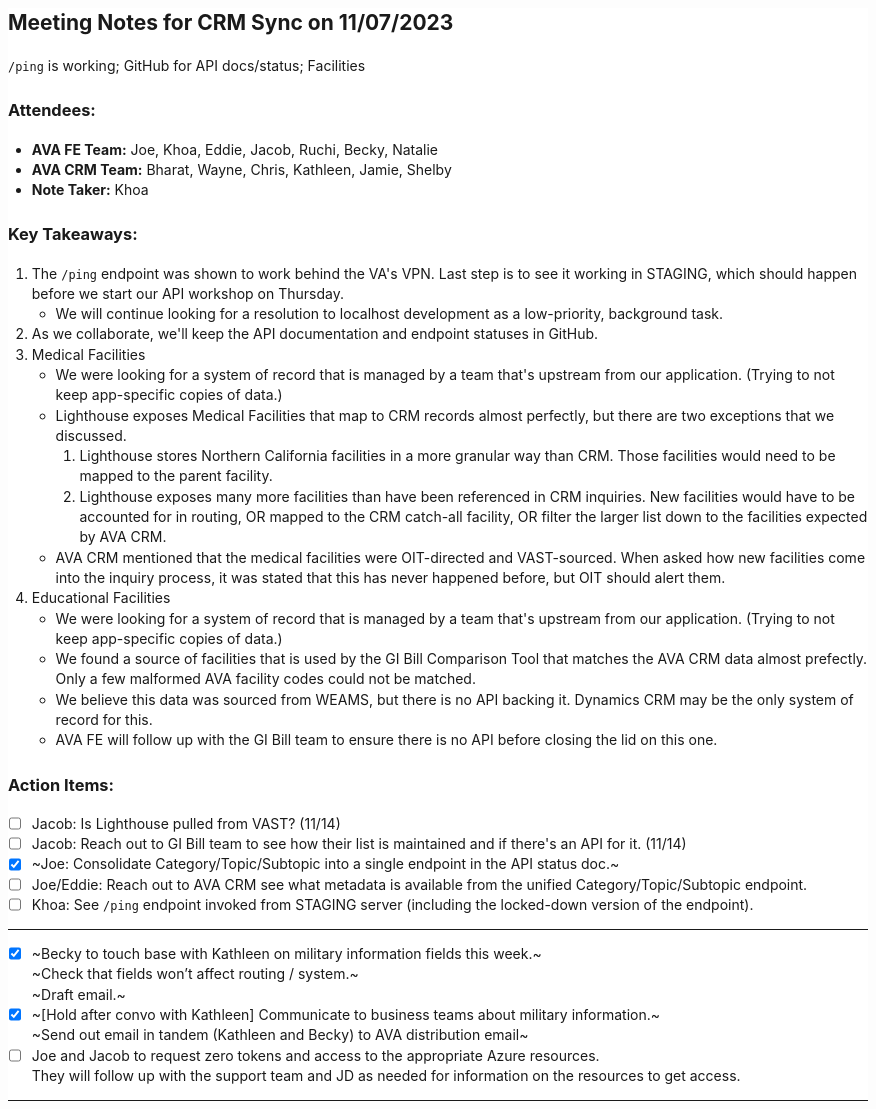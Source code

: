 
## Meeting Notes for CRM Sync on 11/07/2023

`/ping` is working; GitHub for API docs/status; Facilities

### Attendees:

* **AVA FE Team:** Joe, Khoa, Eddie, Jacob, Ruchi, Becky, Natalie
* **AVA CRM Team:** Bharat, Wayne, Chris, Kathleen, Jamie, Shelby
* **Note Taker:** Khoa

### Key Takeaways:

1. The `/ping` endpoint was shown to work behind the VA's VPN. Last step is to see it working in STAGING, which should happen before we start our API workshop on Thursday.
   * We will continue looking for a resolution to localhost development as a low-priority, background task.
2. As we collaborate, we'll keep the API documentation and endpoint statuses in GitHub.
3. Medical Facilities
   * We were looking for a system of record that is managed by a team that's upstream from our application. (Trying to not keep app-specific copies of data.)
   * Lighthouse exposes Medical Facilities that map to CRM records almost perfectly, but there are two exceptions that we discussed.
      1. Lighthouse stores Northern California facilities in a more granular way than CRM. Those facilities would need to be mapped to the parent facility.
      2. Lighthouse exposes many more facilities than have been referenced in CRM inquiries. New facilities would have to be accounted for in routing, OR mapped to the CRM catch-all facility, OR filter the larger list down to the facilities expected by AVA CRM.
   * AVA CRM mentioned that the medical facilities were OIT-directed and VAST-sourced. When asked how new facilities come into the inquiry process, it was stated that this has never happened before, but OIT should alert them.
4. Educational Facilities
   * We were looking for a system of record that is managed by a team that's upstream from our application. (Trying to not keep app-specific copies of data.)
   * We found a source of facilities that is used by the GI Bill Comparison Tool that matches the AVA CRM data almost prefectly. Only a few malformed AVA facility codes could not be matched.
   * We believe this data was sourced from WEAMS, but there is no API backing it. Dynamics CRM may be the only system of record for this.
   * AVA FE will follow up with the GI Bill team to ensure there is no API before closing the lid on this one.

### Action Items:

- [ ] Jacob: Is Lighthouse pulled from VAST? (11/14)
- [ ] Jacob: Reach out to GI Bill team to see how their list is maintained and if there's an API for it. (11/14)
- [X] ~Joe: Consolidate Category/Topic/Subtopic into a single endpoint in the API status doc.~
- [ ] Joe/Eddie: Reach out to AVA CRM see what metadata is available from the unified Category/Topic/Subtopic endpoint.
- [ ] Khoa: See `/ping` endpoint invoked from STAGING server (including the locked-down version of the endpoint).
---
- [X] ~Becky to touch base with Kathleen on military information fields this week.~\
   ~Check that fields won’t affect routing / system.~\
   ~Draft email.~
- [X] ~[Hold after convo with Kathleen] Communicate to business teams about military information.~\
   ~Send out email in tandem (Kathleen and Becky) to AVA distribution email~
- [ ] Joe and Jacob to request zero tokens and access to the appropriate Azure resources.\
   They will follow up with the support team and JD as needed for information on the resources to get access.

---